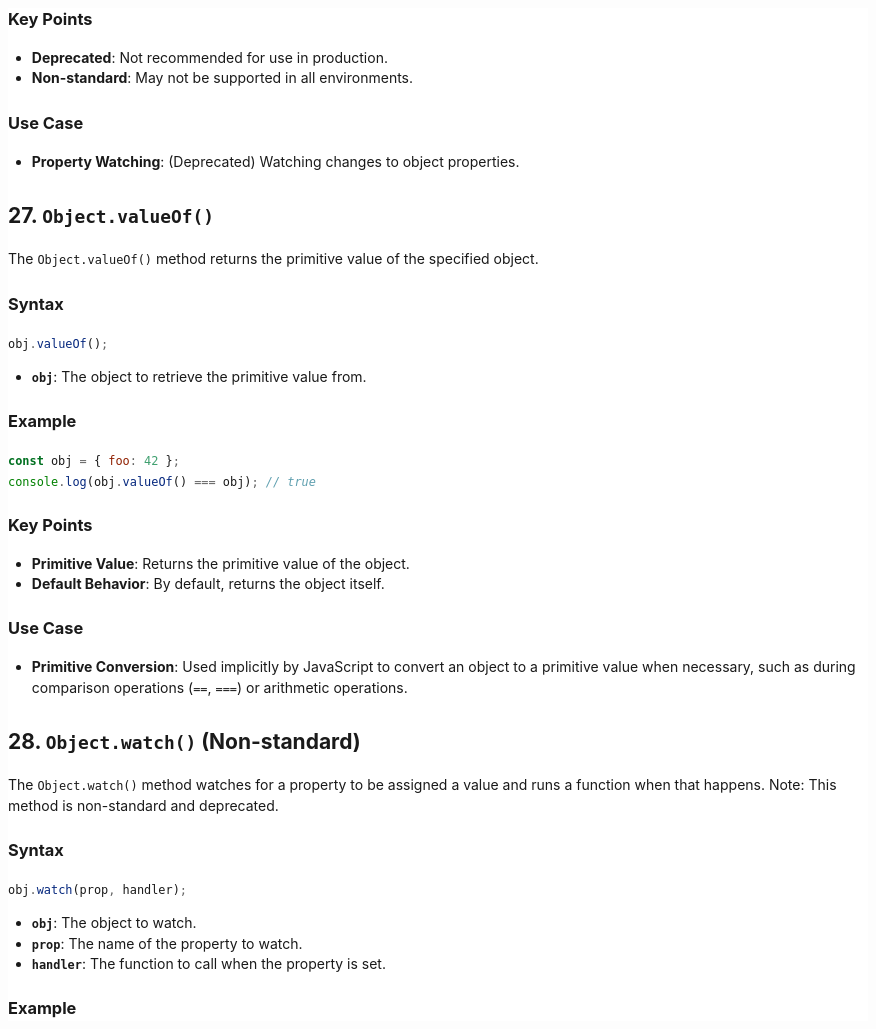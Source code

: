 ### Key Points

-   **Deprecated**: Not recommended for use in production.
-   **Non-standard**: May not be supported in all environments.

### Use Case

-   **Property Watching**: (Deprecated) Watching changes to object properties.

## 27. `Object.valueOf()`

The `Object.valueOf()` method returns the primitive value of the specified object.

### Syntax

```javascript
obj.valueOf();
```

-   **`obj`**: The object to retrieve the primitive value from.

### Example

```javascript
const obj = { foo: 42 };
console.log(obj.valueOf() === obj); // true
```

### Key Points

-   **Primitive Value**: Returns the primitive value of the object.
-   **Default Behavior**: By default, returns the object itself.

### Use Case

-   **Primitive Conversion**: Used implicitly by JavaScript to convert an object to a primitive value when necessary, such as during comparison operations (`==`, `===`) or arithmetic operations.

## 28. `Object.watch()` (Non-standard)

The `Object.watch()` method watches for a property to be assigned a value and runs a function when that happens. Note: This method is non-standard and deprecated.

### Syntax

```javascript
obj.watch(prop, handler);
```

-   **`obj`**: The object to watch.
-   **`prop`**: The name of the property to watch.
-   **`handler`**: The function to call when the property is set.

### Example
